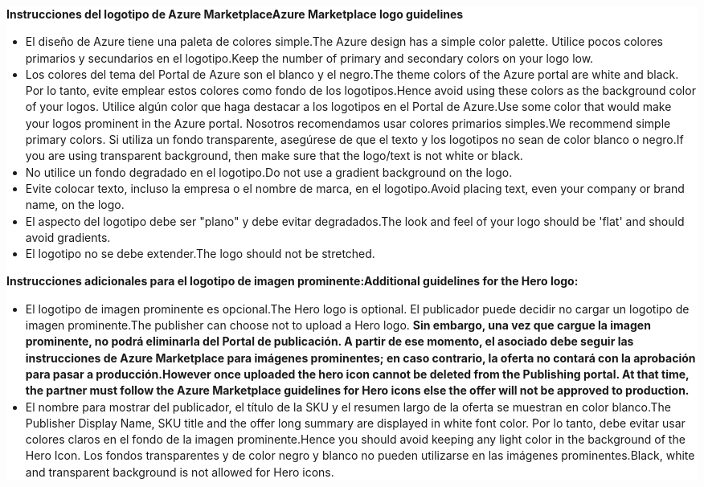 <span data-ttu-id="9eee6-140">**Instrucciones del logotipo de Azure Marketplace**</span><span class="sxs-lookup"><span data-stu-id="9eee6-140">**Azure Marketplace logo guidelines**</span></span>

* <span data-ttu-id="9eee6-141">El diseño de Azure tiene una paleta de colores simple.</span><span class="sxs-lookup"><span data-stu-id="9eee6-141">The Azure design has a simple color palette.</span></span> <span data-ttu-id="9eee6-142">Utilice pocos colores primarios y secundarios en el logotipo.</span><span class="sxs-lookup"><span data-stu-id="9eee6-142">Keep the number of primary and secondary colors on your logo low.</span></span>
* <span data-ttu-id="9eee6-143">Los colores del tema del Portal de Azure son el blanco y el negro.</span><span class="sxs-lookup"><span data-stu-id="9eee6-143">The theme colors of the Azure portal are white and black.</span></span> <span data-ttu-id="9eee6-144">Por lo tanto, evite emplear estos colores como fondo de los logotipos.</span><span class="sxs-lookup"><span data-stu-id="9eee6-144">Hence avoid using these colors as the background color of your logos.</span></span> <span data-ttu-id="9eee6-145">Utilice algún color que haga destacar a los logotipos en el Portal de Azure.</span><span class="sxs-lookup"><span data-stu-id="9eee6-145">Use some color that would make your logos prominent in the Azure portal.</span></span> <span data-ttu-id="9eee6-146">Nosotros recomendamos usar colores primarios simples.</span><span class="sxs-lookup"><span data-stu-id="9eee6-146">We recommend simple primary colors.</span></span> <span data-ttu-id="9eee6-147">Si utiliza un fondo transparente, asegúrese de que el texto y los logotipos no sean de color blanco o negro.</span><span class="sxs-lookup"><span data-stu-id="9eee6-147">If you are using transparent background, then make sure that the logo/text is not white or black.</span></span>
* <span data-ttu-id="9eee6-148">No utilice un fondo degradado en el logotipo.</span><span class="sxs-lookup"><span data-stu-id="9eee6-148">Do not use a gradient background on the logo.</span></span>
* <span data-ttu-id="9eee6-149">Evite colocar texto, incluso la empresa o el nombre de marca, en el logotipo.</span><span class="sxs-lookup"><span data-stu-id="9eee6-149">Avoid placing text, even your company or brand name, on the logo.</span></span>
* <span data-ttu-id="9eee6-150">El aspecto del logotipo debe ser "plano" y debe evitar degradados.</span><span class="sxs-lookup"><span data-stu-id="9eee6-150">The look and feel of your logo should be 'flat' and should avoid gradients.</span></span>
* <span data-ttu-id="9eee6-151">El logotipo no se debe extender.</span><span class="sxs-lookup"><span data-stu-id="9eee6-151">The logo should not be stretched.</span></span>

<span data-ttu-id="9eee6-152">**Instrucciones adicionales para el logotipo de imagen prominente:**</span><span class="sxs-lookup"><span data-stu-id="9eee6-152">**Additional guidelines for the Hero logo:**</span></span>

* <span data-ttu-id="9eee6-153">El logotipo de imagen prominente es opcional.</span><span class="sxs-lookup"><span data-stu-id="9eee6-153">The Hero logo is optional.</span></span> <span data-ttu-id="9eee6-154">El publicador puede decidir no cargar un logotipo de imagen prominente.</span><span class="sxs-lookup"><span data-stu-id="9eee6-154">The publisher can choose not to upload a Hero logo.</span></span> <span data-ttu-id="9eee6-155">**Sin embargo, una vez que cargue la imagen prominente, no podrá eliminarla del Portal de publicación. A partir de ese momento, el asociado debe seguir las instrucciones de Azure Marketplace para imágenes prominentes; en caso contrario, la oferta no contará con la aprobación para pasar a producción.**</span><span class="sxs-lookup"><span data-stu-id="9eee6-155">**However once uploaded the hero icon cannot be deleted from the Publishing portal. At that time, the partner must follow the Azure Marketplace guidelines for Hero icons else the offer will not be approved to production.**</span></span>
* <span data-ttu-id="9eee6-156">El nombre para mostrar del publicador, el título de la SKU y el resumen largo de la oferta se muestran en color blanco.</span><span class="sxs-lookup"><span data-stu-id="9eee6-156">The Publisher Display Name, SKU title and the offer long summary are displayed in white font color.</span></span> <span data-ttu-id="9eee6-157">Por lo tanto, debe evitar usar colores claros en el fondo de la imagen prominente.</span><span class="sxs-lookup"><span data-stu-id="9eee6-157">Hence you should avoid keeping any light color in the background of the Hero Icon.</span></span> <span data-ttu-id="9eee6-158">Los fondos transparentes y de color negro y blanco no pueden utilizarse en las imágenes prominentes.</span><span class="sxs-lookup"><span data-stu-id="9eee6-158">Black, white and transparent background is not allowed for Hero icons.</span></span>
